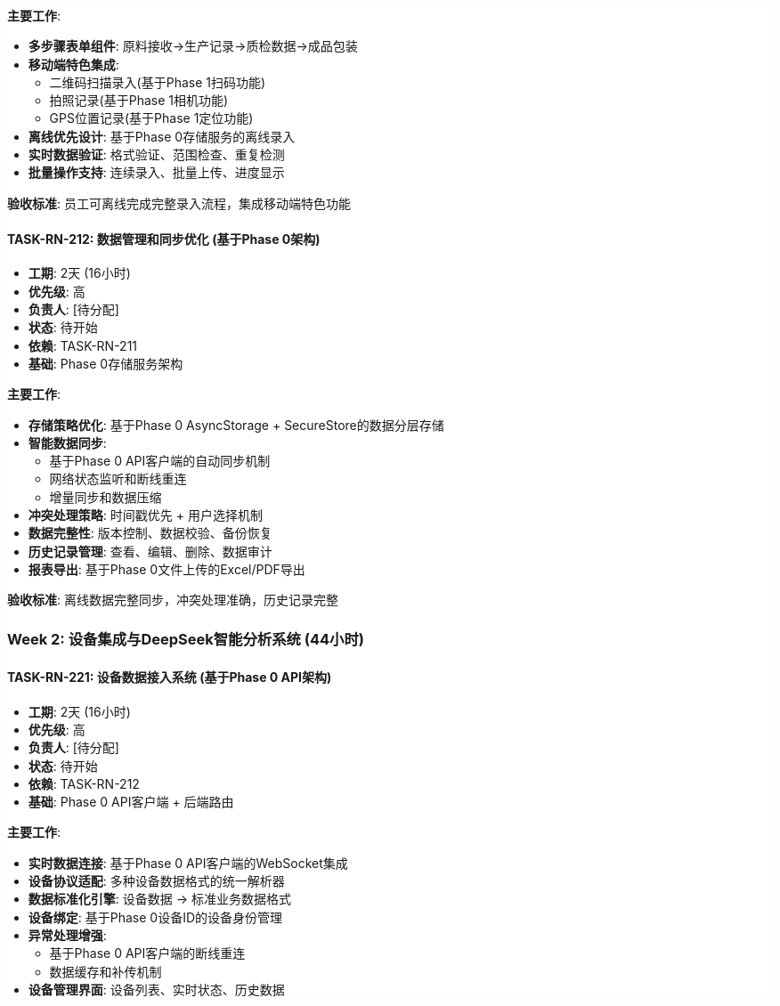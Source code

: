 **主要工作**:
- **多步骤表单组件**: 原料接收→生产记录→质检数据→成品包装
- **移动端特色集成**: 
  - 二维码扫描录入(基于Phase 1扫码功能)
  - 拍照记录(基于Phase 1相机功能)
  - GPS位置记录(基于Phase 1定位功能)
- **离线优先设计**: 基于Phase 0存储服务的离线录入
- **实时数据验证**: 格式验证、范围检查、重复检测
- **批量操作支持**: 连续录入、批量上传、进度显示

**验收标准**: 员工可离线完成完整录入流程，集成移动端特色功能

#### TASK-RN-212: 数据管理和同步优化 (基于Phase 0架构)
- **工期**: 2天 (16小时)
- **优先级**: 高
- **负责人**: [待分配]
- **状态**: 待开始
- **依赖**: TASK-RN-211
- **基础**: Phase 0存储服务架构

**主要工作**:
- **存储策略优化**: 基于Phase 0 AsyncStorage + SecureStore的数据分层存储
- **智能数据同步**: 
  - 基于Phase 0 API客户端的自动同步机制
  - 网络状态监听和断线重连
  - 增量同步和数据压缩
- **冲突处理策略**: 时间戳优先 + 用户选择机制
- **数据完整性**: 版本控制、数据校验、备份恢复
- **历史记录管理**: 查看、编辑、删除、数据审计
- **报表导出**: 基于Phase 0文件上传的Excel/PDF导出

**验收标准**: 离线数据完整同步，冲突处理准确，历史记录完整

### **Week 2: 设备集成与DeepSeek智能分析系统** (44小时)

#### TASK-RN-221: 设备数据接入系统 (基于Phase 0 API架构)
- **工期**: 2天 (16小时)
- **优先级**: 高
- **负责人**: [待分配]
- **状态**: 待开始
- **依赖**: TASK-RN-212
- **基础**: Phase 0 API客户端 + 后端路由

**主要工作**:
- **实时数据连接**: 基于Phase 0 API客户端的WebSocket集成
- **设备协议适配**: 多种设备数据格式的统一解析器
- **数据标准化引擎**: 设备数据 → 标准业务数据格式
- **设备绑定**: 基于Phase 0设备ID的设备身份管理
- **异常处理增强**: 
  - 基于Phase 0 API客户端的断线重连
  - 数据缓存和补传机制
- **设备管理界面**: 设备列表、实时状态、历史数据
